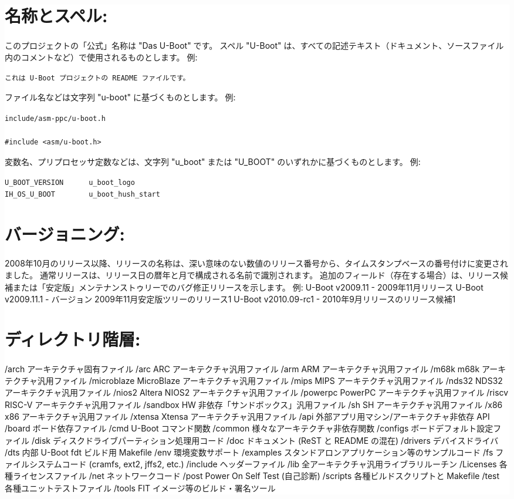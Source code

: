 名称とスペル:
===================

このプロジェクトの「公式」名称は "Das U-Boot" です。
スペル "U-Boot" は、すべての記述テキスト（ドキュメント、ソースファイル内のコメントなど）で使用されるものとします。 例:

	これは U-Boot プロジェクトの README ファイルです。

ファイル名などは文字列 "u-boot" に基づくものとします。 例:

	include/asm-ppc/u-boot.h

	#include <asm/u-boot.h>

変数名、プリプロセッサ定数などは、文字列 "u_boot" または "U_BOOT" のいずれかに基づくものとします。 例:

	U_BOOT_VERSION		u_boot_logo
	IH_OS_U_BOOT		u_boot_hush_start

バージョニング:
===========

2008年10月のリリース以降、リリースの名称は、深い意味のない数値のリリース番号から、タイムスタンプベースの番号付けに変更されました。
通常リリースは、リリース日の暦年と月で構成される名前で識別されます。 追加のフィールド（存在する場合）は、リリース候補または「安定版」メンテナンストゥリーでのバグ修正リリースを示します。 例:
	U-Boot v2009.11	    - 2009年11月リリース
	U-Boot v2009.11.1   - バージョン 2009年11月安定版ツリーのリリース1
	U-Boot v2010.09-rc1 - 2010年9月リリースのリリース候補1

ディレクトリ階層:
====================
/arch			アーキテクチャ固有ファイル
/arc			ARC アーキテクチャ汎用ファイル
/arm			ARM アーキテクチャ汎用ファイル
/m68k			m68k アーキテクチャ汎用ファイル
/microblaze		MicroBlaze アーキテクチャ汎用ファイル
/mips			MIPS アーキテクチャ汎用ファイル
/nds32		NDS32 アーキテクチャ汎用ファイル
/nios2		Altera NIOS2 アーキテクチャ汎用ファイル
/powerpc		PowerPC アーキテクチャ汎用ファイル
/riscv		RISC-V アーキテクチャ汎用ファイル
/sandbox		HW 非依存「サンドボックス」汎用ファイル
/sh			SH アーキテクチャ汎用ファイル
/x86			x86 アーキテクチャ汎用ファイル
/xtensa		Xtensa アーキテクチャ汎用ファイル
/api			外部アプリ用マシン/アーキテクチャ非依存 API
/board			ボード依存ファイル
/cmd			U-Boot コマンド関数
/common			様々なアーキテクチャ非依存関数
/configs		ボードデフォルト設定ファイル
/disk			ディスクドライブパーティション処理用コード
/doc			ドキュメント (ReST と README の混在)
/drivers		デバイスドライバ
/dts			内部 U-Boot fdt ビルド用 Makefile
/env			環境変数サポート
/examples		スタンドアロンアプリケーション等のサンプルコード
/fs			ファイルシステムコード (cramfs, ext2, jffs2, etc.)
/include		ヘッダーファイル
/lib			全アーキテクチャ汎用ライブラリルーチン
/Licenses		各種ライセンスファイル
/net			ネットワークコード
/post			Power On Self Test (自己診断)
/scripts		各種ビルドスクリプトと Makefile
/test			各種ユニットテストファイル
/tools			FIT イメージ等のビルド・署名ツール

